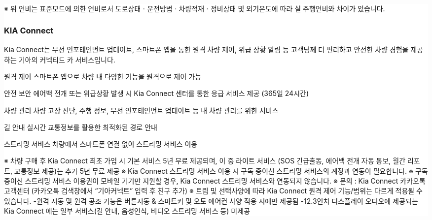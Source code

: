 ※ 위 연비는 표준모드에 의한 연비로서 도로상태ㆍ운전방법ㆍ차량적재ㆍ정비상태 및 외기온도에 따라 실 주행연비와 차이가 있습니다.

### KIA Connect

Kia Connect는 무선 인포테인먼트 업데이트, 스마트폰 앱을 통한 원격 차량 제어, 위급 상황 알림 등 고객님께 더 편리하고 안전한 차량 경험을 제공하는 기아의 커넥티드 카 서비스입니다.

원격 제어
스마트폰 앱으로 차량 내 다양한 기능을 원격으로 제어 가능

안전 보안
에어백 전개 또는 위급상황 발생 시 Kia Connect 센터를 통한 응급 서비스 제공 (365일 24시간)

차량 관리
차량 고장 진단, 주행 정보, 무선 인포테인먼트 업데이트 등 내 차량 관리를 위한 서비스

길 안내
실시간 교통정보를 활용한 최적화된 경로 안내

스트리밍 서비스
차량에서 스마트폰 연결 없이 스트리밍 서비스 이용

※ 차량 구매 후 Kia Connect 최초 가입 시 기본 서비스 5년 무료 제공되며, 이 중 라이트 서비스 (SOS 긴급출동, 에어백 전개 자동 통보, 월간 리포트, 교통정보 제공)는 추가 5년 무료 제공
※ Kia Connect 스트리밍 서비스 이용 시 구독 중이신 스트리밍 서비스의 계정과 연동이 필요합니다. ※ 구독 중이신 스트리밍 서비스 이용권이 모바일 기기만 지원할 경우, Kia Connect 스트리밍 서비스와 연동되지 않습니다.
※ 문의 : Kia Connect 카카오톡 고객센터 (카카오톡 검색창에서 “기아커넥트” 입력 후 친구 추가)
※ 트림 및 선택사양에 따라 Kia Connect 원격 제어 기능/범위는 다르게 적용될 수 있습니다.
-원격 시동 및 원격 공조 기능은 버튼시동 & 스마트키 및 오토 에어컨 사양 적용 시에만 제공됨
-12.3인치 디스플레이 오디오에 제공되는 Kia Connect 에는 일부 서비스(길 안내, 음성인식, 비디오 스트리밍 서비스 등) 미제공